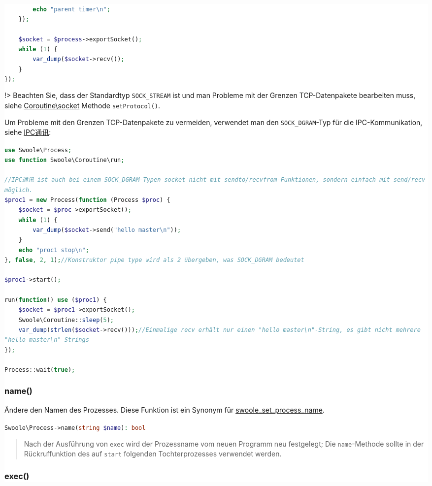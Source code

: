 ```php
        echo "parent timer\n";
    });

    $socket = $process->exportSocket();
    while (1) {
        var_dump($socket->recv());
    }
});
```
!> Beachten Sie, dass der Standardtyp `SOCK_STREAM` ist und man Probleme mit der Grenzen TCP-Datenpakete bearbeiten muss, siehe [Coroutine\socket](/coroutine_client/socket) Methode `setProtocol()`.  

Um Probleme mit den Grenzen TCP-Datenpakete zu vermeiden, verwendet man den `SOCK_DGRAM`-Typ für die IPC-Kommunikation, siehe [IPC通讯](/learn?id=什么是IPC):

```php
use Swoole\Process;
use function Swoole\Coroutine\run;

//IPC通讯 ist auch bei einem SOCK_DGRAM-Typen socket nicht mit sendto/recvfrom-Funktionen, sondern einfach mit send/recv möglich.
$proc1 = new Process(function (Process $proc) {
    $socket = $proc->exportSocket();
    while (1) {
        var_dump($socket->send("hello master\n"));
    }
    echo "proc1 stop\n";
}, false, 2, 1);//Konstruktor pipe type wird als 2 übergeben, was SOCK_DGRAM bedeutet

$proc1->start();

run(function() use ($proc1) {
    $socket = $proc1->exportSocket();
    Swoole\Coroutine::sleep(5);
    var_dump(strlen($socket->recv()));//Einmalige recv erhält nur einen "hello master\n"-String, es gibt nicht mehrere "hello master\n"-Strings
});

Process::wait(true);
```
### name()

Ändere den Namen des Prozesses. Diese Funktion ist ein Synonym für [swoole_set_process_name](/functions?id=swoole_set_process_name).

```php
Swoole\Process->name(string $name): bool
```

> Nach der Ausführung von `exec` wird der Prozessname vom neuen Programm neu festgelegt; Die `name`-Methode sollte in der Rückruffunktion des auf `start` folgenden Tochterprozesses verwendet werden.


### exec()
